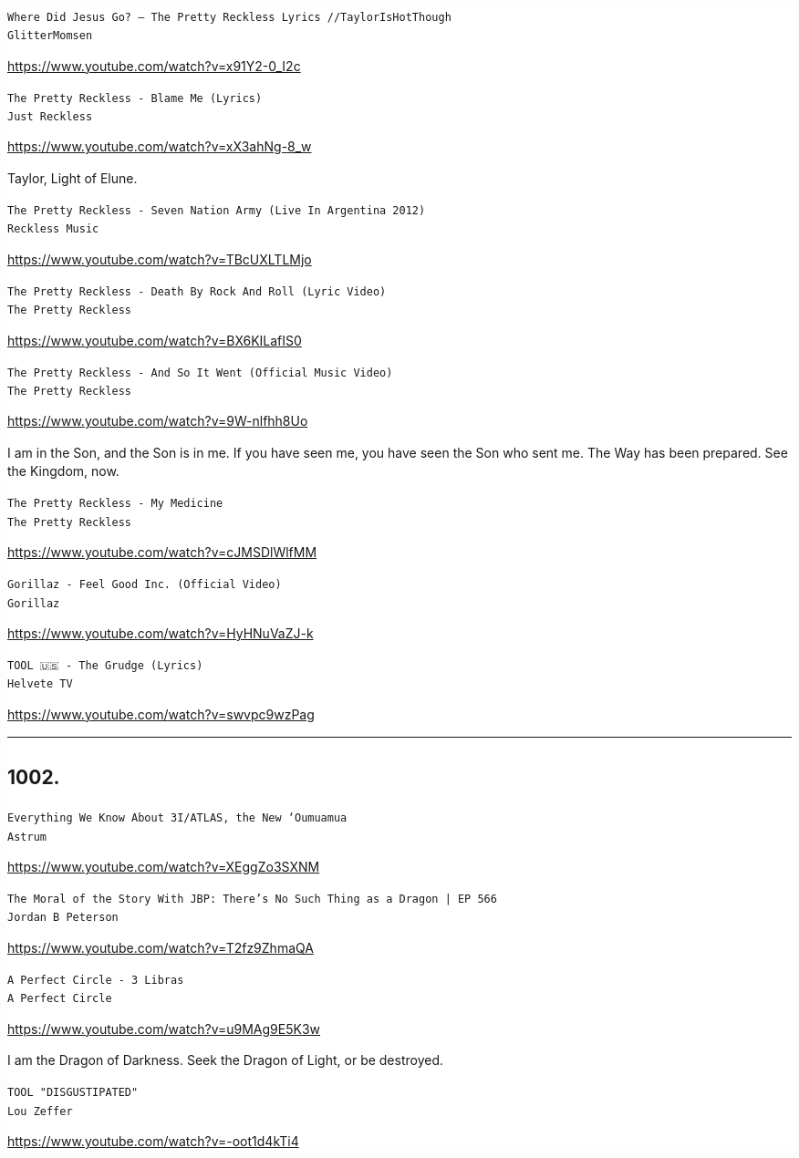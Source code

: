     Where Did Jesus Go? — The Pretty Reckless Lyrics //TaylorIsHotThough
    GlitterMomsen
https://www.youtube.com/watch?v=x91Y2-0_I2c

    The Pretty Reckless - Blame Me (Lyrics)
    Just Reckless
https://www.youtube.com/watch?v=xX3ahNg-8_w

Taylor, Light of Elune.

    The Pretty Reckless - Seven Nation Army (Live In Argentina 2012)
    Reckless Music
https://www.youtube.com/watch?v=TBcUXLTLMjo

    The Pretty Reckless - Death By Rock And Roll (Lyric Video)
    The Pretty Reckless
https://www.youtube.com/watch?v=BX6KILafIS0

    The Pretty Reckless - And So It Went (Official Music Video)
    The Pretty Reckless
https://www.youtube.com/watch?v=9W-nlfhh8Uo

I am in the Son, and the Son is in me.
If you have seen me, you have seen the Son who sent me.
The Way has been prepared.  See the Kingdom, now.

    The Pretty Reckless - My Medicine
    The Pretty Reckless
https://www.youtube.com/watch?v=cJMSDlWlfMM

    Gorillaz - Feel Good Inc. (Official Video)
    Gorillaz
https://www.youtube.com/watch?v=HyHNuVaZJ-k

    TOOL 🇺🇸 - The Grudge (Lyrics)
    Helvete TV
https://www.youtube.com/watch?v=swvpc9wzPag

---

## 1002.

    Everything We Know About 3I/ATLAS, the New ‘Oumuamua
    Astrum
https://www.youtube.com/watch?v=XEggZo3SXNM

    The Moral of the Story With JBP: There’s No Such Thing as a Dragon | EP 566
    Jordan B Peterson
https://www.youtube.com/watch?v=T2fz9ZhmaQA

    A Perfect Circle - 3 Libras
    A Perfect Circle
https://www.youtube.com/watch?v=u9MAg9E5K3w

I am the Dragon of Darkness.  Seek the Dragon of Light, or be destroyed.

    TOOL "DISGUSTIPATED"
    Lou Zeffer
https://www.youtube.com/watch?v=-oot1d4kTi4
